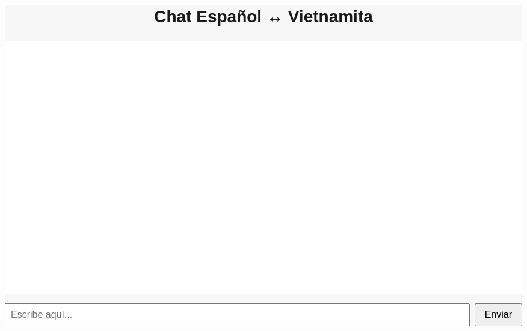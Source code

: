 <!DOCTYPE html>
<html lang="es">
<head>
<meta charset="UTF-8" />
<meta name="viewport" content="width=device-width, initial-scale=1" />
<title>Chat Español ↔ Vietnamita</title>
<style>
  body { font-family: Arial, sans-serif; max-width: 600px; margin: 30px auto; padding: 10px; background: #f7f7f7; }
  h1 { text-align: center; }
  #chat { border: 1px solid #ccc; height: 400px; overflow-y: auto; background: white; padding: 10px; }
  .mensaje { margin-bottom: 15px; }
  .idioma1 { color: #222; }
  .idioma2 { color: #0066cc; margin-left: 20px; font-style: italic; }
  #inputArea { margin-top: 15px; display: flex; }
  #inputTexto { flex-grow: 1; padding: 8px; font-size: 16px; }
  #btnEnviar { padding: 8px 15px; font-size: 16px; margin-left: 8px; cursor: pointer; }
</style>
</head>
<body>

<h1>Chat Español ↔ Vietnamita</h1>

<div id="chat"></div>

<div id="inputArea">
  <input type="text" id="inputTexto" placeholder="Escribe aquí..." />
  <button id="btnEnviar">Enviar</button>
</div>

<script src="https://www.gstatic.com/firebasejs/8.10.1/firebase-app.js"></script>
<script src="https://www.gstatic.com/firebasejs/8.10.1/firebase-database.js"></script>
<script>
  // 🔹 CONFIGURA TU FIREBASE AQUÍ 🔹
  const firebaseConfig = {
    apiKey: "TU_API_KEY",
    authDomain: "TU_DOMINIO.firebaseapp.com",
    databaseURL: "https://TU_ID.firebaseio.com",
    projectId: "TU_ID",
    storageBucket: "TU_BUCKET.appspot.com",
    messagingSenderId: "TU_MESSAGING_ID",
    appId: "TU_APP_ID"
  };

  firebase.initializeApp(firebaseConfig);
  const db = firebase.database();

  const chatDiv = document.getElementById('chat');
  const inputTexto = document.getElementById('inputTexto');
  const btnEnviar = document.getElementById('btnEnviar');

  // 🔹 Traducción automática
  async function traducir(texto, origen, destino) {
    try {
      const url = `https://api.mymemory.translated.net/get?q=${encodeURIComponent(texto)}&langpair=${origen}|${destino}`;
      const res = await fetch(url);
      const data = await res.json();
      return data.responseData.translatedText;
    } catch (e) {
      return '[Error de traducción]';
    }
  }
